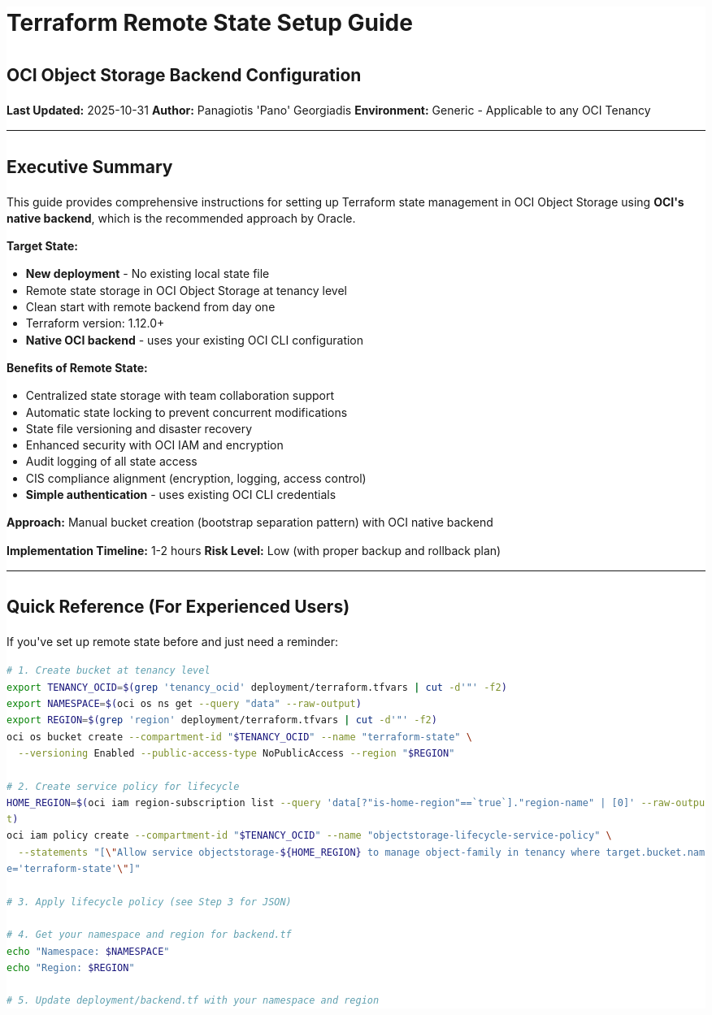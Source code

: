 # Terraform Remote State Setup Guide
## OCI Object Storage Backend Configuration

**Last Updated:** 2025-10-31
**Author:** Panagiotis 'Pano' Georgiadis
**Environment:** Generic - Applicable to any OCI Tenancy

---

## Executive Summary

This guide provides comprehensive instructions for setting up Terraform state management in OCI Object Storage using **OCI's native backend**, which is the recommended approach by Oracle.

**Target State:**
- **New deployment** - No existing local state file
- Remote state storage in OCI Object Storage at tenancy level
- Clean start with remote backend from day one
- Terraform version: 1.12.0+
- **Native OCI backend** - uses your existing OCI CLI configuration

**Benefits of Remote State:**
- Centralized state storage with team collaboration support
- Automatic state locking to prevent concurrent modifications
- State file versioning and disaster recovery
- Enhanced security with OCI IAM and encryption
- Audit logging of all state access
- CIS compliance alignment (encryption, logging, access control)
- **Simple authentication** - uses existing OCI CLI credentials

**Approach:** Manual bucket creation (bootstrap separation pattern) with OCI native backend

**Implementation Timeline:** 1-2 hours
**Risk Level:** Low (with proper backup and rollback plan)

---

## Quick Reference (For Experienced Users)

If you've set up remote state before and just need a reminder:

```bash
# 1. Create bucket at tenancy level
export TENANCY_OCID=$(grep 'tenancy_ocid' deployment/terraform.tfvars | cut -d'"' -f2)
export NAMESPACE=$(oci os ns get --query "data" --raw-output)
export REGION=$(grep 'region' deployment/terraform.tfvars | cut -d'"' -f2)
oci os bucket create --compartment-id "$TENANCY_OCID" --name "terraform-state" \
  --versioning Enabled --public-access-type NoPublicAccess --region "$REGION"

# 2. Create service policy for lifecycle
HOME_REGION=$(oci iam region-subscription list --query 'data[?"is-home-region"==`true`]."region-name" | [0]' --raw-output)
oci iam policy create --compartment-id "$TENANCY_OCID" --name "objectstorage-lifecycle-service-policy" \
  --statements "[\"Allow service objectstorage-${HOME_REGION} to manage object-family in tenancy where target.bucket.name='terraform-state'\"]"

# 3. Apply lifecycle policy (see Step 3 for JSON)

# 4. Get your namespace and region for backend.tf
echo "Namespace: $NAMESPACE"
echo "Region: $REGION"

# 5. Update deployment/backend.tf with your namespace and region
```